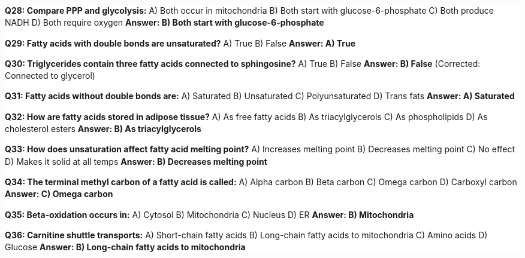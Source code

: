 **Q28: Compare PPP and glycolysis:**
A) Both occur in mitochondria
B) Both start with glucose-6-phosphate
C) Both produce NADH
D) Both require oxygen
**Answer: B) Both start with glucose-6-phosphate**

**Q29: Fatty acids with double bonds are unsaturated?**
A) True
B) False
**Answer: A) True**

**Q30: Triglycerides contain three fatty acids connected to sphingosine?**
A) True
B) False
**Answer: B) False** (Corrected: Connected to glycerol)



**Q31: Fatty acids without double bonds are:**
A) Saturated
B) Unsaturated
C) Polyunsaturated
D) Trans fats
**Answer: A) Saturated**

**Q32: How are fatty acids stored in adipose tissue?**
A) As free fatty acids
B) As triacylglycerols
C) As phospholipids
D) As cholesterol esters
**Answer: B) As triacylglycerols**

**Q33: How does unsaturation affect fatty acid melting point?**
A) Increases melting point
B) Decreases melting point
C) No effect
D) Makes it solid at all temps
**Answer: B) Decreases melting point**

**Q34: The terminal methyl carbon of a fatty acid is called:**
A) Alpha carbon
B) Beta carbon
C) Omega carbon
D) Carboxyl carbon
**Answer: C) Omega carbon**

**Q35: Beta-oxidation occurs in:**
A) Cytosol
B) Mitochondria
C) Nucleus
D) ER
**Answer: B) Mitochondria**

**Q36: Carnitine shuttle transports:**
A) Short-chain fatty acids
B) Long-chain fatty acids to mitochondria
C) Amino acids
D) Glucose
**Answer: B) Long-chain fatty acids to mitochondria**

